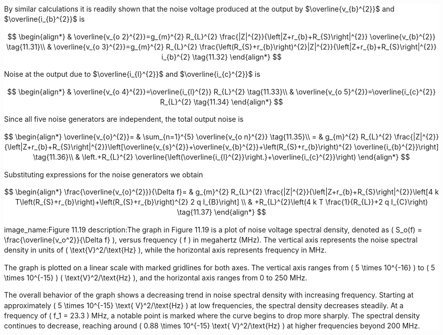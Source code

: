 By similar calculations it is readily shown that the noise voltage produced at the output by $\overline{v_{b}^{2}}$ and $\overline{i_{b}^{2}}$ is

$$
\begin{align*}
& \overline{v_{o 2}^{2}}=g_{m}^{2} R_{L}^{2} \frac{|Z|^{2}}{\left|Z+r_{b}+R_{S}\right|^{2}} \overline{v_{b}^{2}}  \tag{11.31}\\
& \overline{v_{o 3}^{2}}=g_{m}^{2} R_{L}^{2} \frac{\left(R_{S}+r_{b}\right)^{2}|Z|^{2}}{\left|Z+r_{b}+R_{S}\right|^{2}} i_{b}^{2} \tag{11.32}
\end{align*}
$$

Noise at the output due to $\overline{i_{l}^{2}}$ and $\overline{i_{c}^{2}}$ is

$$
\begin{align*}
& \overline{v_{o 4}^{2}}=\overline{i_{l}^{2}} R_{L}^{2}  \tag{11.33}\\
& \overline{v_{o 5}^{2}}=\overline{i_{c}^{2}} R_{L}^{2} \tag{11.34}
\end{align*}
$$

Since all five noise generators are independent, the total output noise is

$$
\begin{align*}
\overline{v_{o}^{2}}= & \sum_{n=1}^{5} \overline{v_{o n}^{2}}  \tag{11.35}\\
= & g_{m}^{2} R_{L}^{2} \frac{|Z|^{2}}{\left|Z+r_{b}+R_{S}\right|^{2}}\left[\overline{v_{s}^{2}}+\overline{v_{b}^{2}}+\left(R_{S}+r_{b}\right)^{2} \overline{i_{b}^{2}}\right]  \tag{11.36}\\
& \left.+R_{L}^{2} \overline{\left(\overline{i_{l}^{2}}\right.}+\overline{i_{c}^{2}}\right)
\end{align*}
$$

Substituting expressions for the noise generators we obtain

$$
\begin{align*}
\frac{\overline{v_{o}^{2}}}{\Delta f}= & g_{m}^{2} R_{L}^{2} \frac{|Z|^{2}}{\left|Z+r_{b}+R_{S}\right|^{2}}\left[4 k T\left(R_{S}+r_{b}\right)+\left(R_{S}+r_{b}\right)^{2} 2 q I_{B}\right] \\
& +R_{L}^{2}\left(4 k T \frac{1}{R_{L}}+2 q I_{C}\right) \tag{11.37}
\end{align*}
$$

image_name:Figure 11.19
description:The graph in Figure 11.19 is a plot of noise voltage spectral density, denoted as \( S_o(f) = \frac{\overline{v_o^2}}{\Delta f} \), versus frequency \( f \) in megahertz (MHz). The vertical axis represents the noise spectral density in units of \( \text{V}^2/\text{Hz} \), while the horizontal axis represents frequency in MHz.

The graph is plotted on a linear scale with marked gridlines for both axes. The vertical axis ranges from \( 5 \times 10^{-16} \) to \( 5 \times 10^{-15} \) \( \text{V}^2/\text{Hz} \), and the horizontal axis ranges from 0 to 250 MHz.

The overall behavior of the graph shows a decreasing trend in noise spectral density with increasing frequency. Starting at approximately \( 5 \times 10^{-15} \text{ V}^2/\text{Hz} \) at low frequencies, the spectral density decreases steadily. At a frequency of \( f_1 = 23.3 \) MHz, a notable point is marked where the curve begins to drop more sharply. The spectral density continues to decrease, reaching around \( 0.88 \times 10^{-15} \text{ V}^2/\text{Hz} \) at higher frequencies beyond 200 MHz.
